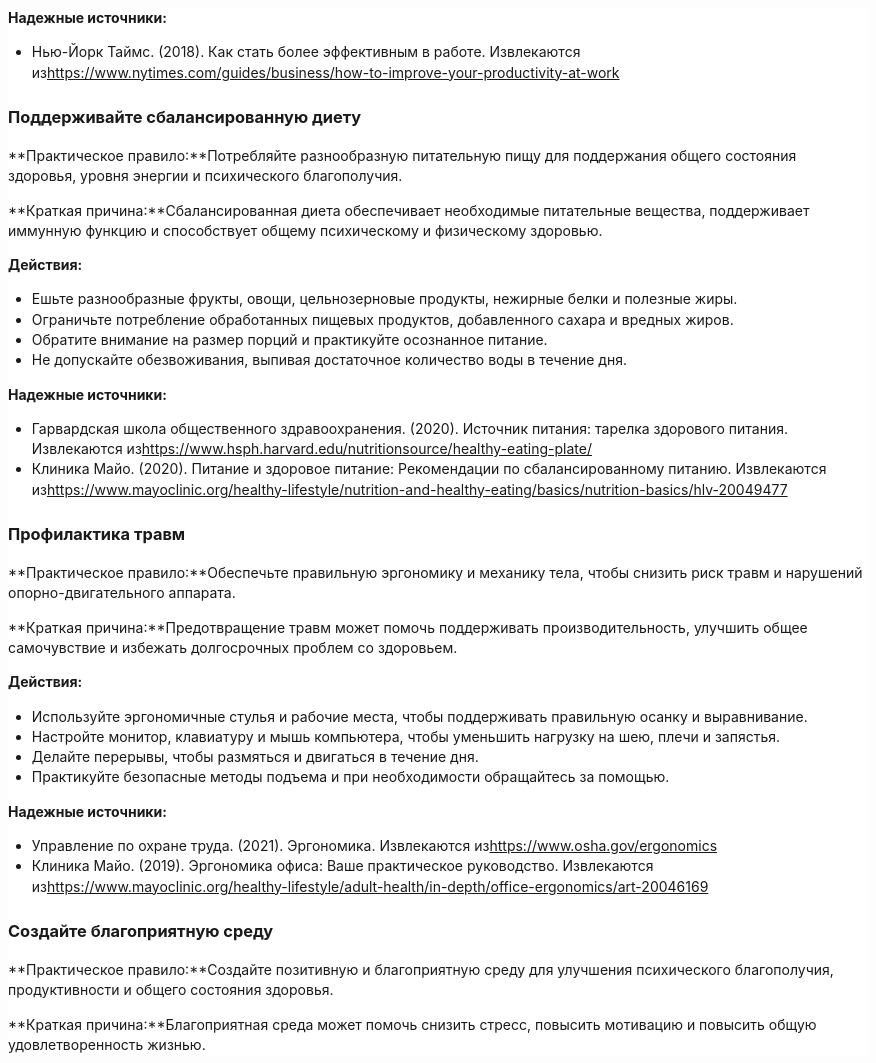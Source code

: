 **Надежные источники:**

-   Нью-Йорк Таймс. (2018). Как стать более эффективным в работе. Извлекаются из<https://www.nytimes.com/guides/business/how-to-improve-your-productivity-at-work>

### Поддерживайте сбалансированную диету

**Практическое правило:**Потребляйте разнообразную питательную пищу для поддержания общего состояния здоровья, уровня энергии и психического благополучия.

**Краткая причина:**Сбалансированная диета обеспечивает необходимые питательные вещества, поддерживает иммунную функцию и способствует общему психическому и физическому здоровью.

**Действия:**

-   Ешьте разнообразные фрукты, овощи, цельнозерновые продукты, нежирные белки и полезные жиры.
-   Ограничьте потребление обработанных пищевых продуктов, добавленного сахара и вредных жиров.
-   Обратите внимание на размер порций и практикуйте осознанное питание.
-   Не допускайте обезвоживания, выпивая достаточное количество воды в течение дня.

**Надежные источники:**

-   Гарвардская школа общественного здравоохранения. (2020). Источник питания: тарелка здорового питания. Извлекаются из<https://www.hsph.harvard.edu/nutritionsource/healthy-eating-plate/>
-   Клиника Майо. (2020). Питание и здоровое питание: Рекомендации по сбалансированному питанию. Извлекаются из<https://www.mayoclinic.org/healthy-lifestyle/nutrition-and-healthy-eating/basics/nutrition-basics/hlv-20049477>

### Профилактика травм

**Практическое правило:**Обеспечьте правильную эргономику и механику тела, чтобы снизить риск травм и нарушений опорно-двигательного аппарата.

**Краткая причина:**Предотвращение травм может помочь поддерживать производительность, улучшить общее самочувствие и избежать долгосрочных проблем со здоровьем.

**Действия:**

-   Используйте эргономичные стулья и рабочие места, чтобы поддерживать правильную осанку и выравнивание.
-   Настройте монитор, клавиатуру и мышь компьютера, чтобы уменьшить нагрузку на шею, плечи и запястья.
-   Делайте перерывы, чтобы размяться и двигаться в течение дня.
-   Практикуйте безопасные методы подъема и при необходимости обращайтесь за помощью.

**Надежные источники:**

-   Управление по охране труда. (2021). Эргономика. Извлекаются из<https://www.osha.gov/ergonomics>
-   Клиника Майо. (2019). Эргономика офиса: Ваше практическое руководство. Извлекаются из<https://www.mayoclinic.org/healthy-lifestyle/adult-health/in-depth/office-ergonomics/art-20046169>

### Создайте благоприятную среду

**Практическое правило:**Создайте позитивную и благоприятную среду для улучшения психического благополучия, продуктивности и общего состояния здоровья.

**Краткая причина:**Благоприятная среда может помочь снизить стресс, повысить мотивацию и повысить общую удовлетворенность жизнью.
